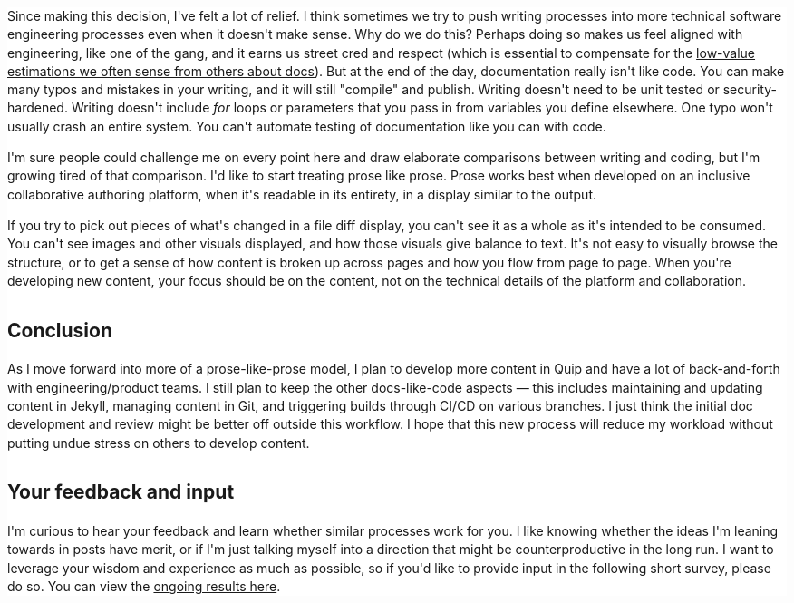 Since making this decision, I've felt a lot of relief. I think sometimes we try to push writing processes into more technical software engineering processes even when it doesn't make sense. Why do we do this? Perhaps doing so makes us feel aligned with engineering, like one of the gang, and it earns us street cred and respect (which is essential to compensate for the [low-value estimations we often sense from others about docs](/blog/reflecting-seven-years-later-about-layoff-intro/)). But at the end of the day, documentation really isn't like code. You can make many typos and mistakes in your writing, and it will still "compile" and publish. Writing doesn't need to be unit tested or security-hardened. Writing doesn't include *for* loops or parameters that you pass in from variables you define elsewhere. One typo won't usually crash an entire system. You can't automate testing of documentation like you can with code.

I'm sure people could challenge me on every point here and draw elaborate comparisons between writing and coding, but I'm growing tired of that comparison. I'd like to start treating prose like prose. Prose works best when developed on an inclusive collaborative authoring platform, when it's readable in its entirety, in a display similar to the output.

If you try to pick out pieces of what's changed in a file diff display, you can't see it as a whole as it's intended to be consumed. You can't see images and other visuals displayed, and how those visuals give balance to text. It's not easy to visually browse the structure, or to get a sense of how content is broken up across pages and how you flow from page to page. When you're developing new content, your focus should be on the content, not on the technical details of the platform and collaboration.

## Conclusion

As I move forward into more of a prose-like-prose model, I plan to develop more content in Quip and have a lot of back-and-forth with engineering/product teams. I still plan to keep the other docs-like-code aspects &mdash; this includes maintaining and updating content in Jekyll, managing content in Git, and triggering builds through CI/CD on various branches. I just think the initial doc development and review might be better off outside this workflow. I hope that this new process will reduce my workload without putting undue stress on others to develop content.

## Your feedback and input

I'm curious to hear your feedback and learn whether similar processes work for you. I like knowing whether the ideas I'm leaning towards in posts have merit, or if I'm just talking myself into a direction that might be counterproductive in the long run. I want to leverage your wisdom and experience as much as possible, so if you'd like to provide input in the following short survey, please do so. You can view the [ongoing results here](https://www.questionpro.com/t/PG6OEZhu3z).

<script>
EMBED_PARAMS = {};
EMBED_PARAMS.surveyID =7434181;
EMBED_PARAMS.domain ="//www.questionpro.com";
EMBED_PARAMS.src ="//www.questionpro.com/a/TakeSurvey?tt=vw2LeBn%2B3Yw%3D";
EMBED_PARAMS.width ="100%";
EMBED_PARAMS.height = "1200px";
EMBED_PARAMS.border = "hidden";
</script>
<div id="div_7434181"></div>
<script src="//www.questionpro.com/javascript/embedsurvey.js?version=1"></script>
